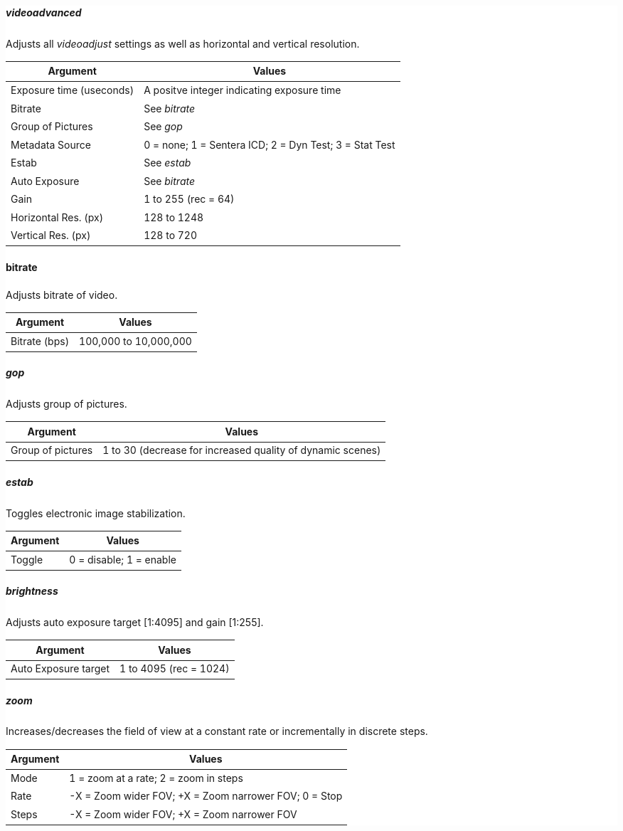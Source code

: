 ##### videoadvanced	

Adjusts all *videoadjust* settings as well as horizontal and vertical resolution.

Argument				| Values
------------------------|---------------------------------------
Exposure time (useconds)| A positve integer indicating exposure time
Bitrate					| See *bitrate*
Group of Pictures		| See *gop*
Metadata Source			| 0 = none; 1 = Sentera ICD; 2 = Dyn Test; 3 = Stat Test
Estab					| See *estab*
Auto Exposure			| See *bitrate*
Gain					| 1 to 255 (rec = 64)
Horizontal Res. (px)	| 128 to 1248
Vertical Res. (px)		| 128 to 720

#### bitrate

Adjusts bitrate of video.

Argument				| Values
------------------------|---------------------------------------
Bitrate (bps)			| 100,000 to 10,000,000

##### gop						

Adjusts group of pictures.

Argument				| Values
------------------------|---------------------------------------
Group of pictures		| 1 to 30 (decrease for increased quality of dynamic scenes)

##### estab

Toggles electronic image stabilization.

Argument				| Values
------------------------|---------------------------------------
Toggle					| 0 = disable; 1 = enable

##### brightness

Adjusts auto exposure target [1:4095] and gain [1:255].

Argument				| Values
------------------------|---------------------------------------
Auto Exposure target	| 1 to 4095 (rec = 1024)

##### zoom

Increases/decreases the field of view at a constant rate or incrementally in discrete steps.

Argument				| Values
------------------------|---------------------------------------
Mode					| 1 = zoom at a rate; 2 = zoom in steps
Rate					| -X = Zoom wider FOV; +X = Zoom narrower FOV; 0  = Stop
Steps					| -X = Zoom wider FOV; +X = Zoom narrower FOV
